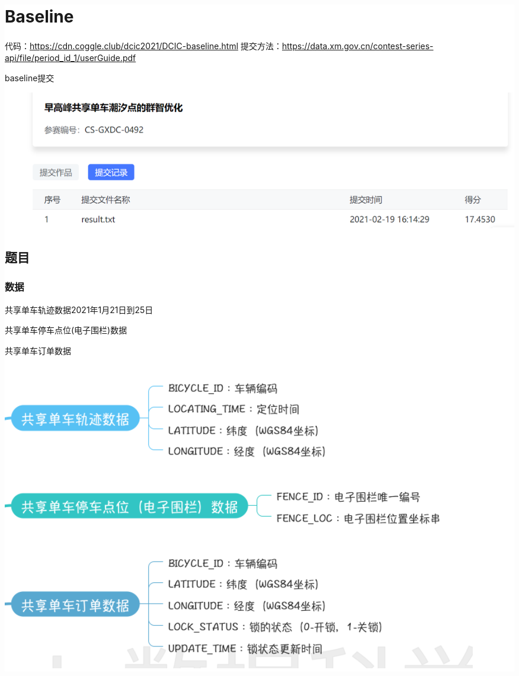 # Baseline

代码：https://cdn.coggle.club/dcic2021/DCIC-baseline.html
提交方法：https://data.xm.gov.cn/contest-series-api/file/period_id_1/userGuide.pdf

baseline提交

![](image/task1.png)

## 题目

### 数据

共享单车轨迹数据2021年1月21日到25日

共享单车停车点位(电子围栏)数据

共享单车订单数据

![](image/data.png)
